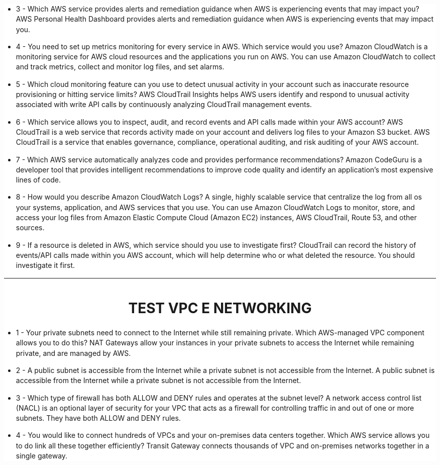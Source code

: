 - 3 - Which AWS service provides alerts and remediation guidance when AWS is experiencing events that may impact you?
AWS Personal Health Dashboard provides alerts and remediation guidance when AWS is experiencing events that may impact you.

- 4 - You need to set up metrics monitoring for every service in AWS. Which service would you use?
Amazon CloudWatch is a monitoring service for AWS cloud resources and the applications you run on AWS. You can use Amazon CloudWatch to collect and track metrics, collect and monitor log files, and set alarms.

- 5 - Which cloud monitoring feature can you use to detect unusual activity in your account such as inaccurate resource provisioning or hitting service limits?
AWS CloudTrail Insights helps AWS users identify and respond to unusual activity associated with write API calls by continuously analyzing CloudTrail management events.

- 6 - Which service allows you to inspect, audit, and record events and API calls made within your AWS account?
AWS CloudTrail is a web service that records activity made on your account and delivers log files to your Amazon S3 bucket. AWS CloudTrail is a service that enables governance, compliance, operational auditing, and risk auditing of your AWS account.

- 7 - Which AWS service automatically analyzes code and provides performance recommendations?
Amazon CodeGuru is a developer tool that provides intelligent recommendations to improve code quality and identify an application’s most expensive lines of code.

- 8 - How would you describe Amazon CloudWatch Logs?
A single, highly scalable service that centralize the log from all os your systems, application, and AWS services that you use. 
You can use Amazon CloudWatch Logs to monitor, store, and access your log files from Amazon Elastic Compute Cloud (Amazon EC2) instances, AWS CloudTrail, Route 53, and other sources.

- 9 - If a resource is deleted in AWS, which service should you use to investigate first?
CloudTrail can record the history of events/API calls made within you AWS account, which will help determine who or what deleted the resource. You should investigate it first.

---
<h1 align="center">TEST VPC E NETWORKING</h1>


- 1 - Your private subnets need to connect to the Internet while still remaining private. Which AWS-managed VPC component allows you to do this?
NAT Gateways allow your instances in your private subnets to access the Internet while remaining private, and are managed by AWS.

- 2 - A public subnet is accessible from the Internet while a private subnet is not accessible from the Internet.
A public subnet is accessible from the Internet while a private subnet is not accessible from the Internet.

- 3 - Which type of firewall has both ALLOW and DENY rules and operates at the subnet level?
A network access control list (NACL) is an optional layer of security for your VPC that acts as a firewall for controlling traffic in and out of one or more subnets. They have both ALLOW and DENY rules.

- 4 - You would like to connect hundreds of VPCs and your on-premises data centers together. Which AWS service allows you to do link all these together efficiently?
Transit Gateway connects thousands of VPC and on-premises networks together in a single gateway.
